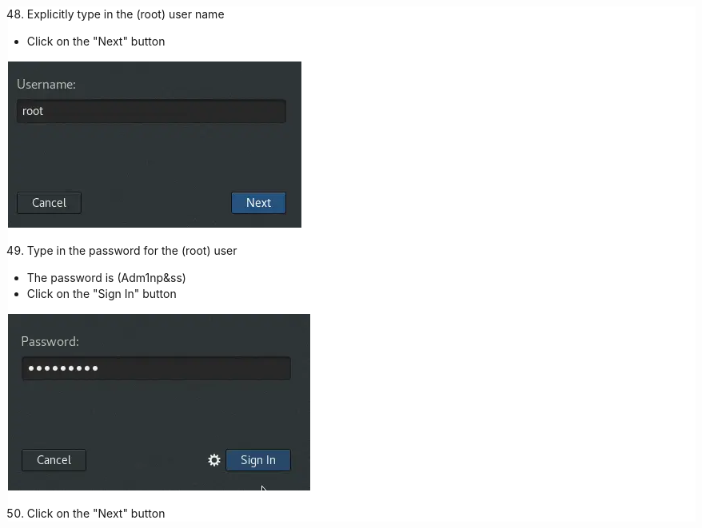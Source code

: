 48. Explicitly type in the (root) user name

- Click on the "Next" button

![](../../images/1/6.img-48.webp)

49. Type in the password for the (root) user

- The password is (Adm1np&ss)
- Click on the "Sign In" button

![](../../images/1/6.img-49.webp)

50. Click on the "Next" button
